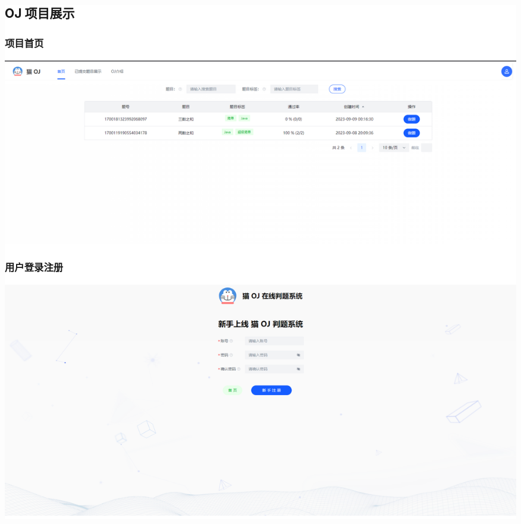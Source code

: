 ## OJ 项目展示

### 项目首页

![首页](./readmeimages/README-1694249017868.png)

### 用户登录注册

![用户注册](./readmeimages/README-1694249055564.png)